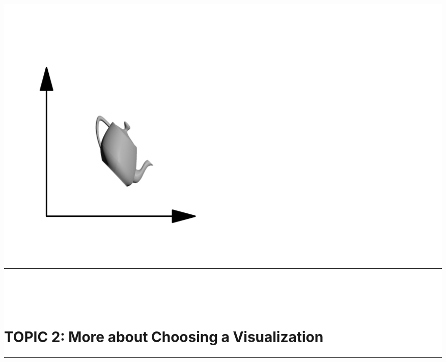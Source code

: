 <img src="images/teapot4.png" width="500"/>

---

<br />
<br />
<br />

# TOPIC 2: More about Choosing a Visualization

---